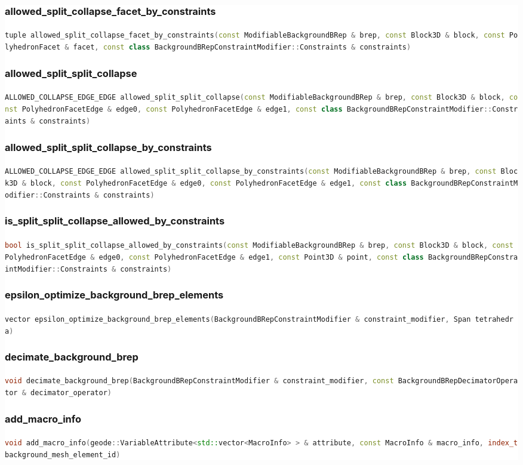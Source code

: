 
### allowed_split_collapse_facet_by_constraints

```cpp
tuple allowed_split_collapse_facet_by_constraints(const ModifiableBackgroundBRep & brep, const Block3D & block, const PolyhedronFacet & facet, const class BackgroundBRepConstraintModifier::Constraints & constraints)
```


### allowed_split_split_collapse

```cpp
ALLOWED_COLLAPSE_EDGE_EDGE allowed_split_split_collapse(const ModifiableBackgroundBRep & brep, const Block3D & block, const PolyhedronFacetEdge & edge0, const PolyhedronFacetEdge & edge1, const class BackgroundBRepConstraintModifier::Constraints & constraints)
```


### allowed_split_split_collapse_by_constraints

```cpp
ALLOWED_COLLAPSE_EDGE_EDGE allowed_split_split_collapse_by_constraints(const ModifiableBackgroundBRep & brep, const Block3D & block, const PolyhedronFacetEdge & edge0, const PolyhedronFacetEdge & edge1, const class BackgroundBRepConstraintModifier::Constraints & constraints)
```


### is_split_split_collapse_allowed_by_constraints

```cpp
bool is_split_split_collapse_allowed_by_constraints(const ModifiableBackgroundBRep & brep, const Block3D & block, const PolyhedronFacetEdge & edge0, const PolyhedronFacetEdge & edge1, const Point3D & point, const class BackgroundBRepConstraintModifier::Constraints & constraints)
```


### epsilon_optimize_background_brep_elements

```cpp
vector epsilon_optimize_background_brep_elements(BackgroundBRepConstraintModifier & constraint_modifier, Span tetrahedra)
```


### decimate_background_brep

```cpp
void decimate_background_brep(BackgroundBRepConstraintModifier & constraint_modifier, const BackgroundBRepDecimatorOperator & decimator_operator)
```


### add_macro_info

```cpp
void add_macro_info(geode::VariableAttribute<std::vector<MacroInfo> > & attribute, const MacroInfo & macro_info, index_t background_mesh_element_id)
```
